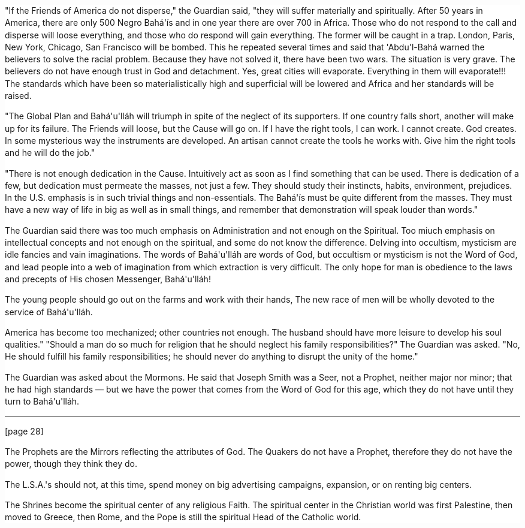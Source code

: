 "If the Friends of America do not disperse," the Guardian said, "they will suffer materially and spiritually. After 50 years in America, there are only 500 Negro Bahá'ís and in one year there are over 700 in Africa. Those who do not respond to the call and disperse will loose everything, and those who do respond will gain everything. The former will be caught in a trap. London, Paris, New York, Chicago, San Francisco will be bombed. This he repeated several times and said that 'Abdu'l-Bahá warned the believers to solve the racial problem. Because they have not solved it, there have been two wars. The situation is very grave. The believers do not have enough trust in God and detachment. Yes, great cities will evaporate. Everything in them will evaporate!!! The standards which have been so materialistically high and superficial will be lowered and Africa and her standards will be raised.

"The Global Plan and Bahá'u'lláh will triumph in spite of the neglect of its supporters. If one country falls short, another will make up for its failure. The Friends will loose, but the Cause will go on. If I have the right tools, I can work. I cannot create. God creates. In some mysterious way the instruments are developed. An artisan cannot create the tools he works with. Give him the right tools and he will do the job."

"There is not enough dedication in the Cause. Intuitively act as soon as I find something that can be used. There is dedication of a few, but dedication must permeate the masses, not just a few. They should study their instincts, habits, environment, prejudices. In the U.S. emphasis is in such trivial things and non-essentials. The Bahá'ís must be quite different from the masses. They must have a new way of life in big as well as in small things, and remember that demonstration will speak louder than words."

The Guardian said there was too much emphasis on Administration and not enough on the Spiritual. Too miuch emphasis on intellectual concepts and not enough on the spiritual, and some do not know the difference. Delving into occultism, mysticism are idle fancies and vain imaginations. The words of Bahá'u'lláh are words of God, but occultism or mysticism is not the Word of God, and lead people into a web of imagination from which extraction is very difficult. The only hope for man is obedience to the laws and precepts of His chosen Messenger, Bahá'u'lláh!

The young people should go out on the farms and work with their hands, The new race of men will be wholly devoted to the service of Bahá'u'lláh.

America has become too mechanized; other countries not enough. The husband should have more leisure to develop his soul qualities." "Should a man do so much for religion that he should neglect his family responsibilities?" The Guardian was asked. "No, He should fulfill his family responsibilities; he should never do anything to disrupt the unity of the home."

The Guardian was asked about the Mormons. He said that Joseph Smith was a Seer, not a Prophet, neither major nor minor; that he had high standards — but we have the power that comes from the Word of God for this age, which they do not have until they turn to Bahá'u'lláh.

* * *

\[page 28\]

The Prophets are the Mirrors reflecting the attributes of God. The Quakers do not have a Prophet, therefore they do not have the power, though they think they do.

The L.S.A.'s should not, at this time, spend money on big advertising campaigns, expansion, or on renting big centers.

The Shrines become the spiritual center of any religious Faith. The spiritual center in the Christian world was first Palestine, then moved to Greece, then Rome, and the Pope is still the spiritual Head of the Catholic world.
